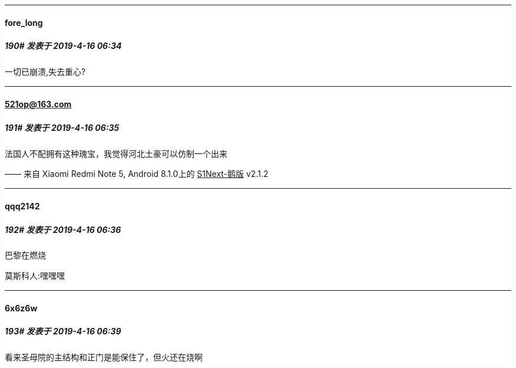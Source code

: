 





-----

####  fore_long  
##### 190#       发表于 2019-4-16 06:34




一切已崩溃,失去重心?







-----

####  521op@163.com  
##### 191#       发表于 2019-4-16 06:35




法国人不配拥有这种瑰宝，我觉得河北土豪可以仿制一个出来

—— 来自 Xiaomi Redmi Note 5, Android 8.1.0上的 [S1Next-鹅版](https://github.com/ykrank/S1-Next/releases) v2.1.2







-----

####  qqq2142  
##### 192#       发表于 2019-4-16 06:36




巴黎在燃烧

莫斯科人:嘿嘿嘿







-----

####  6x6z6w  
##### 193#       发表于 2019-4-16 06:39




看来圣母院的主结构和正门是能保住了，但火还在烧啊

